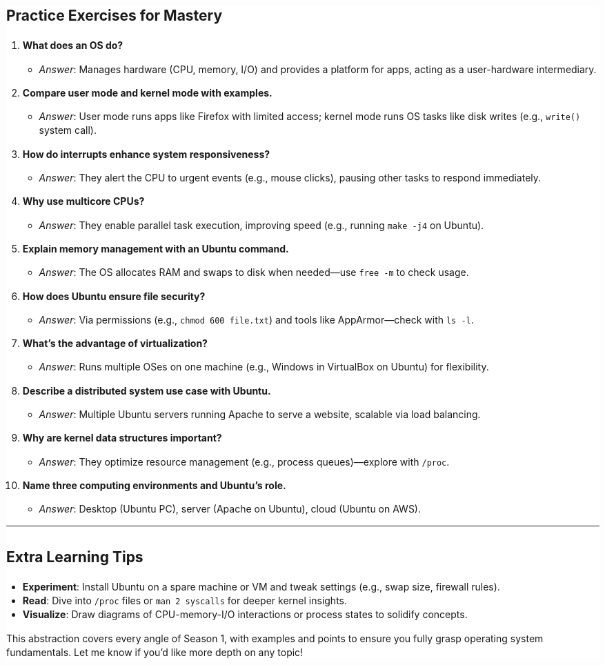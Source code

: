 
## Practice Exercises for Mastery
1. **What does an OS do?**  
   - *Answer*: Manages hardware (CPU, memory, I/O) and provides a platform for apps, acting as a user-hardware intermediary.

2. **Compare user mode and kernel mode with examples.**  
   - *Answer*: User mode runs apps like Firefox with limited access; kernel mode runs OS tasks like disk writes (e.g., `write()` system call).

3. **How do interrupts enhance system responsiveness?**  
   - *Answer*: They alert the CPU to urgent events (e.g., mouse clicks), pausing other tasks to respond immediately.

4. **Why use multicore CPUs?**  
   - *Answer*: They enable parallel task execution, improving speed (e.g., running `make -j4` on Ubuntu).

5. **Explain memory management with an Ubuntu command.**  
   - *Answer*: The OS allocates RAM and swaps to disk when needed—use `free -m` to check usage.

6. **How does Ubuntu ensure file security?**  
   - *Answer*: Via permissions (e.g., `chmod 600 file.txt`) and tools like AppArmor—check with `ls -l`.

7. **What’s the advantage of virtualization?**  
   - *Answer*: Runs multiple OSes on one machine (e.g., Windows in VirtualBox on Ubuntu) for flexibility.

8. **Describe a distributed system use case with Ubuntu.**  
   - *Answer*: Multiple Ubuntu servers running Apache to serve a website, scalable via load balancing.

9. **Why are kernel data structures important?**  
   - *Answer*: They optimize resource management (e.g., process queues)—explore with `/proc`.

10. **Name three computing environments and Ubuntu’s role.**  
    - *Answer*: Desktop (Ubuntu PC), server (Apache on Ubuntu), cloud (Ubuntu on AWS).

---

## Extra Learning Tips
- **Experiment**: Install Ubuntu on a spare machine or VM and tweak settings (e.g., swap size, firewall rules).
- **Read**: Dive into `/proc` files or `man 2 syscalls` for deeper kernel insights.
- **Visualize**: Draw diagrams of CPU-memory-I/O interactions or process states to solidify concepts.

This abstraction covers every angle of Season 1, with examples and points to ensure you fully grasp operating system fundamentals. Let me know if you’d like more depth on any topic!
